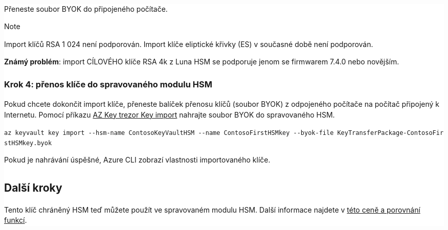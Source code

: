 Přeneste soubor BYOK do připojeného počítače.

> [!NOTE] 
> Import klíčů RSA 1 024 není podporován. Import klíče eliptické křivky (ES) v současné době není podporován.
>
> **Známý problém**: import CÍLOVÉHO klíče RSA 4k z Luna HSM se podporuje jenom se firmwarem 7.4.0 nebo novějším.

### <a name="step-4-transfer-your-key-to-managed-hsm"></a>Krok 4: přenos klíče do spravovaného modulu HSM

Pokud chcete dokončit import klíče, přeneste balíček přenosu klíčů (soubor BYOK) z odpojeného počítače na počítač připojený k Internetu. Pomocí příkazu [AZ Key trezor Key import](/cli/azure/keyvault/key#az-keyvault-key-import) nahrajte soubor BYOK do spravovaného HSM.

```azurecli-interactive
az keyvault key import --hsm-name ContosoKeyVaultHSM --name ContosoFirstHSMkey --byok-file KeyTransferPackage-ContosoFirstHSMkey.byok
```

Pokud je nahrávání úspěšné, Azure CLI zobrazí vlastnosti importovaného klíče.

## <a name="next-steps"></a>Další kroky

Tento klíč chráněný HSM teď můžete použít ve spravovaném modulu HSM. Další informace najdete v [této ceně a porovnání funkcí](https://azure.microsoft.com/pricing/details/key-vault/).



